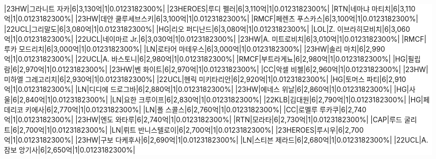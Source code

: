 |23HW|그라니트 자카|6|3,130억|1|0.0123182300%|
|23HEROES|루디 펠러|6|3,110억|1|0.0123182300%|
|RTN|네마냐 마티치|6|3,110억|1|0.0123182300%|
|23HW|데얀 쿨루세브스키|6|3,100억|1|0.0123182300%|
|RMCF|페렌츠 푸스카스|6|3,100억|1|0.0123182300%|
|22UCL|그리말도|6|3,080억|1|0.0123182300%|
|HG|리오 퍼디난드|6|3,080억|1|0.0123182300%|
|LOL|Z. 이브라히모비치|6|3,060억|1|0.0123182300%|
|22UCL|네이마르 Jr.|6|3,030억|1|0.0123182300%|
|23HW|A. 미트로비치|6|3,010억|1|0.0123182300%|
|RMCF|루카 모드리치|6|3,000억|1|0.0123182300%|
|LN|로타어 마테우스|6|3,000억|1|0.0123182300%|
|23HW|솔리 마치|6|2,990억|1|0.0123182300%|
|22UCL|A. 바스토니|6|2,980억|1|0.0123182300%|
|RMCF|부트라게뇨|6|2,980억|1|0.0123182300%|
|HG|필립 람|6|2,970억|1|0.0123182300%|
|23HW|벤 화이트|6|2,970억|1|0.0123182300%|
|CC|악셀 비첼|6|2,960억|1|0.0123182300%|
|23HW|미하엘 그레고리치|6|2,930억|1|0.0123182300%|
|22UCL|헨릭 미키타리안|6|2,920억|1|0.0123182300%|
|HG|토머스 파티|6|2,910억|1|0.0123182300%|
|LN|디디에 드로그바|6|2,880억|1|0.0123182300%|
|23HW|에네스 위날|6|2,860억|1|0.0123182300%|
|HG|사울|6|2,840억|1|0.0123182300%|
|LN|요한 크루이프|6|2,830억|1|0.0123182300%|
|22KLB|김대원|6|2,790억|1|0.0123182300%|
|HG|페데리코 키에사|6|2,770억|1|0.0123182300%|
|LN|폴 스콜스|6|2,760억|1|0.0123182300%|
|CC|로멜루 루카쿠|6|2,740억|1|0.0123182300%|
|23HW|엔도 와타루|6|2,740억|1|0.0123182300%|
|RTN|모라타|6|2,730억|1|0.0123182300%|
|CAP|루드 굴리트|6|2,700억|1|0.0123182300%|
|LN|뤼트 반니스텔로이|6|2,700억|1|0.0123182300%|
|23HEROES|루시우|6|2,700억|1|0.0123182300%|
|23HW|구보 다케후사|6|2,690억|1|0.0123182300%|
|LN|스티븐 제라드|6|2,680억|1|0.0123182300%|
|22UCL|A. 잠보 앙기사|6|2,650억|1|0.0123182300%|